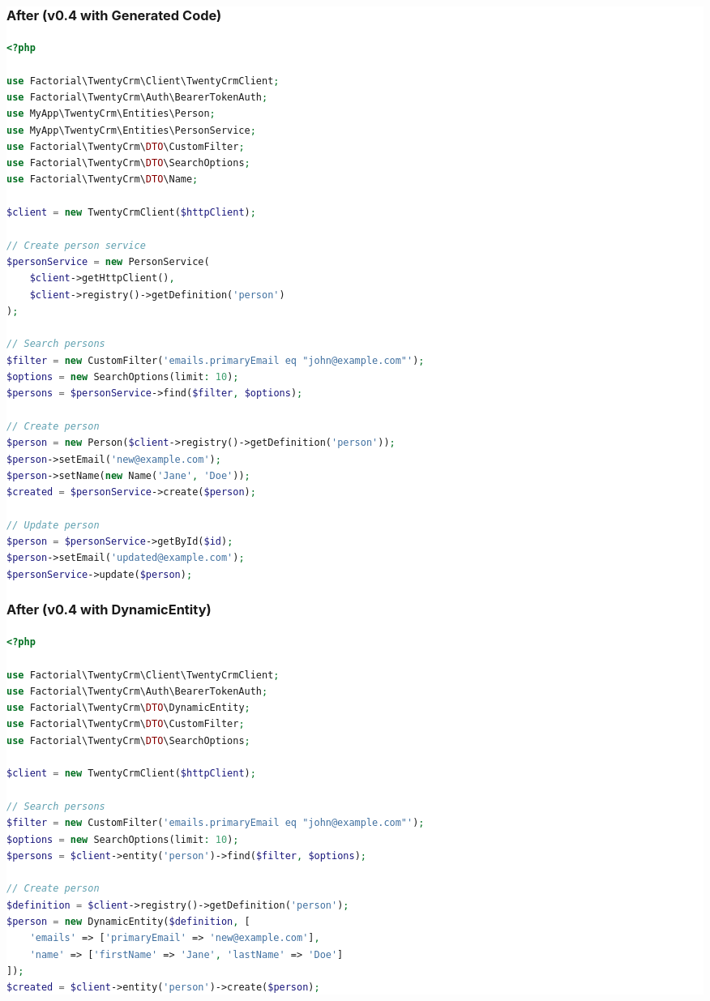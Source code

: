 ### After (v0.4 with Generated Code)

```php
<?php

use Factorial\TwentyCrm\Client\TwentyCrmClient;
use Factorial\TwentyCrm\Auth\BearerTokenAuth;
use MyApp\TwentyCrm\Entities\Person;
use MyApp\TwentyCrm\Entities\PersonService;
use Factorial\TwentyCrm\DTO\CustomFilter;
use Factorial\TwentyCrm\DTO\SearchOptions;
use Factorial\TwentyCrm\DTO\Name;

$client = new TwentyCrmClient($httpClient);

// Create person service
$personService = new PersonService(
    $client->getHttpClient(),
    $client->registry()->getDefinition('person')
);

// Search persons
$filter = new CustomFilter('emails.primaryEmail eq "john@example.com"');
$options = new SearchOptions(limit: 10);
$persons = $personService->find($filter, $options);

// Create person
$person = new Person($client->registry()->getDefinition('person'));
$person->setEmail('new@example.com');
$person->setName(new Name('Jane', 'Doe'));
$created = $personService->create($person);

// Update person
$person = $personService->getById($id);
$person->setEmail('updated@example.com');
$personService->update($person);
```

### After (v0.4 with DynamicEntity)

```php
<?php

use Factorial\TwentyCrm\Client\TwentyCrmClient;
use Factorial\TwentyCrm\Auth\BearerTokenAuth;
use Factorial\TwentyCrm\DTO\DynamicEntity;
use Factorial\TwentyCrm\DTO\CustomFilter;
use Factorial\TwentyCrm\DTO\SearchOptions;

$client = new TwentyCrmClient($httpClient);

// Search persons
$filter = new CustomFilter('emails.primaryEmail eq "john@example.com"');
$options = new SearchOptions(limit: 10);
$persons = $client->entity('person')->find($filter, $options);

// Create person
$definition = $client->registry()->getDefinition('person');
$person = new DynamicEntity($definition, [
    'emails' => ['primaryEmail' => 'new@example.com'],
    'name' => ['firstName' => 'Jane', 'lastName' => 'Doe']
]);
$created = $client->entity('person')->create($person);

```